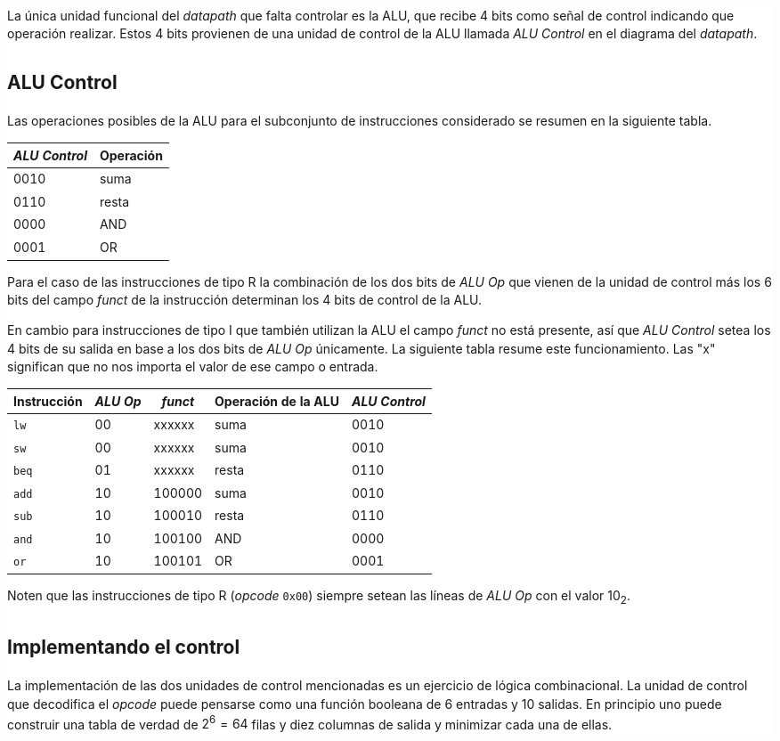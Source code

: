 La única unidad funcional del _datapath_ que falta controlar es la ALU, que recibe 4 bits como señal de control indicando que operación realizar.
Estos 4 bits provienen de una unidad de control de la ALU llamada _ALU Control_ en el diagrama del _datapath_.

## ALU Control

Las operaciones posibles de la ALU para el subconjunto de instrucciones considerado se resumen en la siguiente tabla.

|_ALU Control_|Operación|
|---|---|
|0010|suma|
|0110|resta|
|0000|AND|
|0001|OR|

Para el caso de las instrucciones de tipo R la combinación de los dos bits de _ALU Op_ que vienen de la unidad de control más los 6 bits del campo _funct_ de la instrucción determinan los 4 bits de control de la ALU.

En cambio para instrucciones de tipo I que también utilizan la ALU el campo _funct_ no está presente, así que _ALU Control_ setea los 4 bits de su salida en base a los dos bits de _ALU Op_ únicamente. La siguiente tabla resume este funcionamiento. Las "x" significan que no nos importa el valor de ese campo o entrada.

|Instrucción|_ALU Op_|_funct_|Operación de la ALU|_ALU Control_|
|---|---|---|---|---|
|`lw` |00|xxxxxx|suma |0010|
|`sw` |00|xxxxxx|suma |0010|
|`beq`|01|xxxxxx|resta|0110|
|`add`|10|100000|suma |0010|
|`sub`|10|100010|resta|0110|
|`and`|10|100100|AND  |0000|
|`or` |10|100101|OR   |0001|

Noten que las instrucciones de tipo R (_opcode_ `0x00`) siempre setean las líneas de _ALU Op_ con el valor $10_2$.

## Implementando el control

La implementación de las dos unidades de control mencionadas es un ejercicio de lógica combinacional. La unidad de control que decodifica el _opcode_ puede pensarse como una función booleana de 6 entradas y 10 salidas. En principio uno puede construir una tabla de verdad de $2^6 = 64$ filas y diez columnas de salida y minimizar cada una de ellas.

